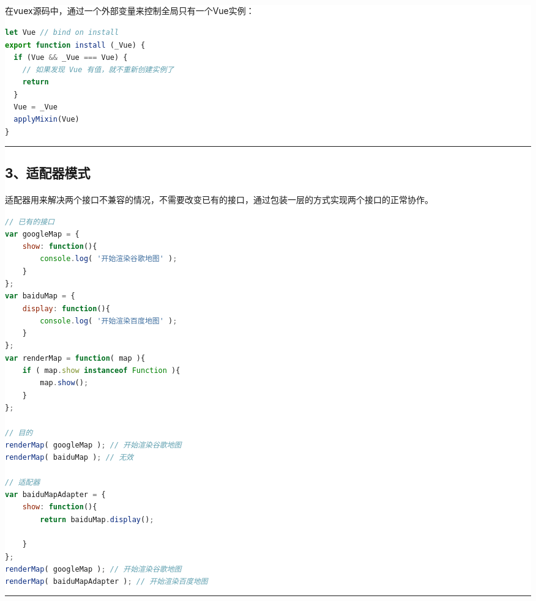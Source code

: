 在vuex源码中，通过一个外部变量来控制全局只有一个Vue实例：

```jsx
let Vue // bind on install
export function install (_Vue) {
  if (Vue && _Vue === Vue) {
    // 如果发现 Vue 有值，就不重新创建实例了
    return
  }
  Vue = _Vue
  applyMixin(Vue)
}
```

---

## 3、适配器模式

适配器用来解决两个接口不兼容的情况，不需要改变已有的接口，通过包装一层的方式实现两个接口的正常协作。

```jsx
// 已有的接口
var googleMap = {
    show: function(){
        console.log( '开始渲染谷歌地图' );
    }
};
var baiduMap = {
    display: function(){
        console.log( '开始渲染百度地图' );
    }
};
var renderMap = function( map ){
    if ( map.show instanceof Function ){
        map.show();
    }
};

// 目的
renderMap( googleMap ); // 开始渲染谷歌地图
renderMap( baiduMap ); // 无效

// 适配器
var baiduMapAdapter = {
    show: function(){
        return baiduMap.display();

    }
};
renderMap( googleMap ); // 开始渲染谷歌地图
renderMap( baiduMapAdapter ); // 开始渲染百度地图
```

---